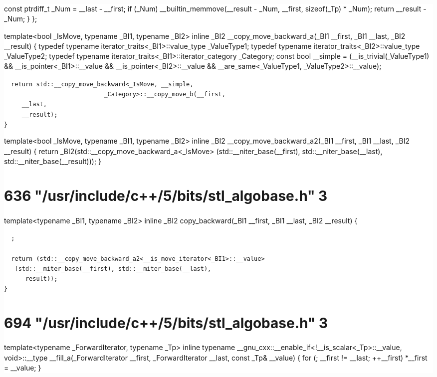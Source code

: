    const ptrdiff_t _Num = __last - __first;
   if (_Num)
     __builtin_memmove(__result - _Num, __first, sizeof(_Tp) * _Num);
   return __result - _Num;
 }
    };

  template<bool _IsMove, typename _BI1, typename _BI2>
    inline _BI2
    __copy_move_backward_a(_BI1 __first, _BI1 __last, _BI2 __result)
    {
      typedef typename iterator_traits<_BI1>::value_type _ValueType1;
      typedef typename iterator_traits<_BI2>::value_type _ValueType2;
      typedef typename iterator_traits<_BI1>::iterator_category _Category;
      const bool __simple = (__is_trivial(_ValueType1)
                      && __is_pointer<_BI1>::__value
                      && __is_pointer<_BI2>::__value
        && __are_same<_ValueType1, _ValueType2>::__value);

      return std::__copy_move_backward<_IsMove, __simple,
                                _Category>::__copy_move_b(__first,
         __last,
         __result);
    }

  template<bool _IsMove, typename _BI1, typename _BI2>
    inline _BI2
    __copy_move_backward_a2(_BI1 __first, _BI1 __last, _BI2 __result)
    {
      return _BI2(std::__copy_move_backward_a<_IsMove>
    (std::__niter_base(__first), std::__niter_base(__last),
     std::__niter_base(__result)));
    }
# 636 "/usr/include/c++/5/bits/stl_algobase.h" 3
  template<typename _BI1, typename _BI2>
    inline _BI2
    copy_backward(_BI1 __first, _BI1 __last, _BI2 __result)
    {

     
     
     


      ;

      return (std::__copy_move_backward_a2<__is_move_iterator<_BI1>::__value>
       (std::__miter_base(__first), std::__miter_base(__last),
        __result));
    }
# 694 "/usr/include/c++/5/bits/stl_algobase.h" 3
  template<typename _ForwardIterator, typename _Tp>
    inline typename
    __gnu_cxx::__enable_if<!__is_scalar<_Tp>::__value, void>::__type
    __fill_a(_ForwardIterator __first, _ForwardIterator __last,
       const _Tp& __value)
    {
      for (; __first != __last; ++__first)
 *__first = __value;
    }

